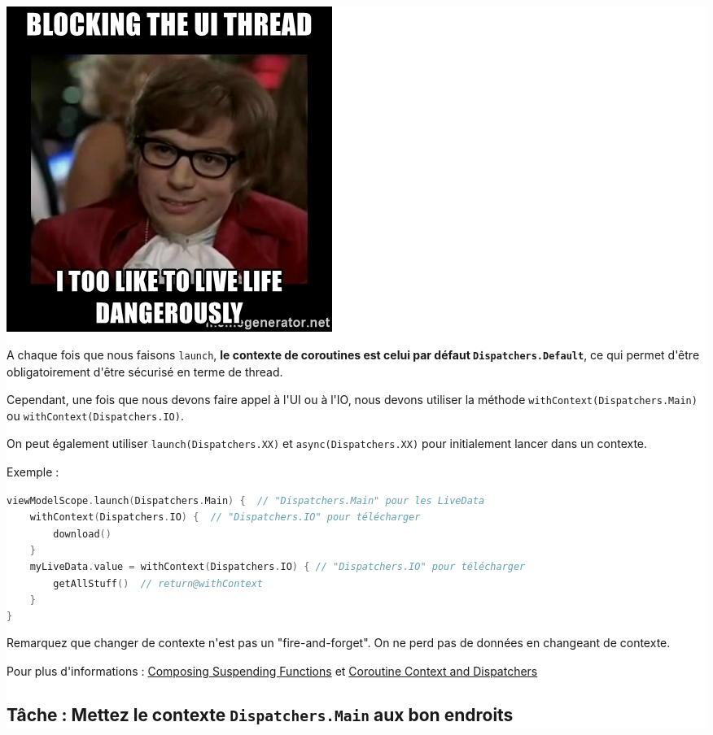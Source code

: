 ![Dangerously Austin Powers - blocking the ui thread I too like to live life dangerously](assets/44700357.jpg)

A chaque fois que nous faisons `launch`, **le contexte de coroutines est celui par défaut `Dispatchers.Default`**, ce qui permet d'être obligatoirement d'être sécurisé en terme de thread.

Cependant, une fois que nous devons faire appel à l'UI ou à l'IO, nous devons utiliser la méthode `withContext(Dispatchers.Main)` ou `withContext(Dispatchers.IO)`.

On peut également utiliser `launch(Dispatchers.XX)` et `async(Dispatchers.XX)` pour initialement lancer dans un contexte.

Exemple :

```kotlin
viewModelScope.launch(Dispatchers.Main) {  // "Dispatchers.Main" pour les LiveData
    withContext(Dispatchers.IO) {  // "Dispatchers.IO" pour télécharger
        download()
    }
    myLiveData.value = withContext(Dispatchers.IO) { // "Dispatchers.IO" pour télécharger
        getAllStuff()  // return@withContext
    }
}
```

Remarquez que changer de contexte n'est pas un "fire-and-forget". On ne perd pas de données en changeant de contexte.

Pour plus d'informations : [Composing Suspending Functions](https://kotlinlang.org/docs/reference/coroutines/composing-suspending-functions.html) et [Coroutine Context and Dispatchers](https://kotlinlang.org/docs/reference/coroutines/coroutine-context-and-dispatchers.html)

## Tâche : Mettez le contexte `Dispatchers.Main` aux bon endroits
